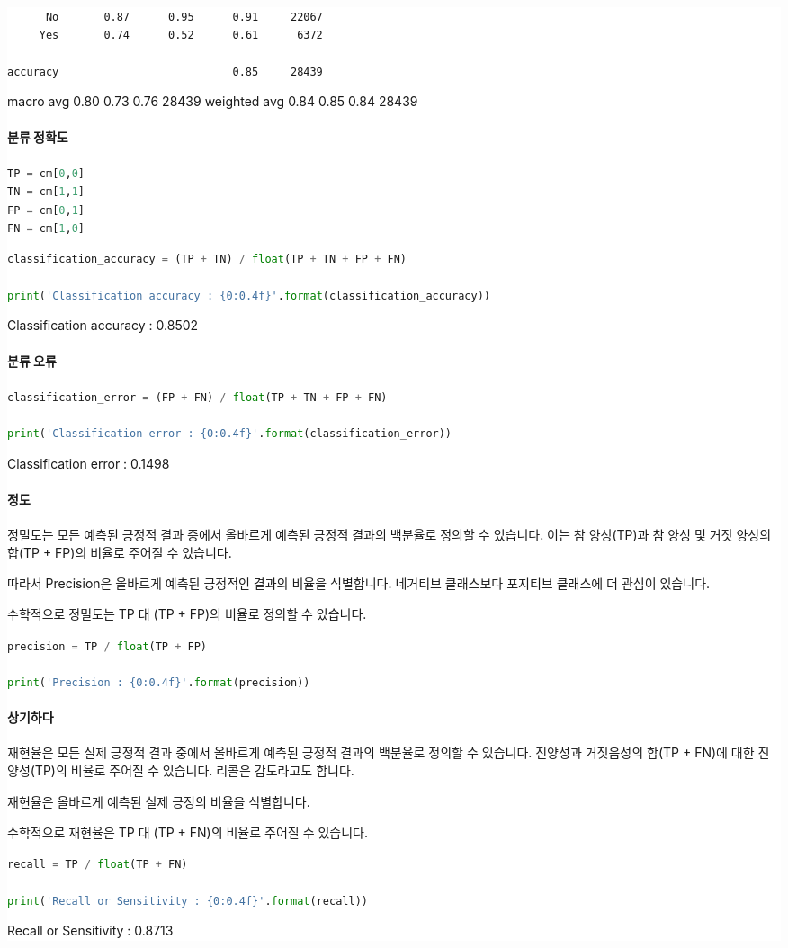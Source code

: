           No       0.87      0.95      0.91     22067
         Yes       0.74      0.52      0.61      6372

    accuracy                           0.85     28439
   macro avg       0.80      0.73      0.76     28439
weighted avg       0.84      0.85      0.84     28439

#### 분류 정확도

```python
TP = cm[0,0]
TN = cm[1,1]
FP = cm[0,1]
FN = cm[1,0]
```

```python
classification_accuracy = (TP + TN) / float(TP + TN + FP + FN)

print('Classification accuracy : {0:0.4f}'.format(classification_accuracy))
```
Classification accuracy : 0.8502

#### 분류 오류

```python
classification_error = (FP + FN) / float(TP + TN + FP + FN)

print('Classification error : {0:0.4f}'.format(classification_error))
```
Classification error : 0.1498

#### 정도
정밀도는 모든 예측된 긍정적 결과 중에서 올바르게 예측된 긍정적 결과의 백분율로 정의할 수 있습니다. 이는 참 양성(TP)과 참 양성 및 거짓 양성의 합(TP + FP)의 비율로 주어질 수 있습니다.

따라서 Precision은 올바르게 예측된 긍정적인 결과의 비율을 식별합니다. 네거티브 클래스보다 포지티브 클래스에 더 관심이 있습니다.

수학적으로 정밀도는 TP 대 (TP + FP)의 비율로 정의할 수 있습니다.

```python
precision = TP / float(TP + FP)

print('Precision : {0:0.4f}'.format(precision))
```

#### 상기하다
재현율은 모든 실제 긍정적 결과 중에서 올바르게 예측된 긍정적 결과의 백분율로 정의할 수 있습니다. 진양성과 거짓음성의 합(TP + FN)에 대한 진양성(TP)의 비율로 주어질 수 있습니다. 리콜은 감도라고도 합니다.

재현율은 올바르게 예측된 실제 긍정의 비율을 식별합니다.

수학적으로 재현율은 TP 대 (TP + FN)의 비율로 주어질 수 있습니다.

```python
recall = TP / float(TP + FN)

print('Recall or Sensitivity : {0:0.4f}'.format(recall))
```
Recall or Sensitivity : 0.8713
